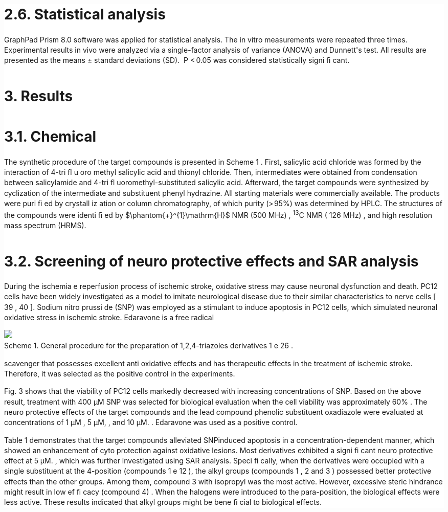 # 2.6. Statistical analysis  

GraphPad Prism 8.0 software was applied for statistical analysis. The in vitro measurements were repeated three times. Experimental results in vivo were analyzed via a single-factor analysis of variance (ANOVA) and Dunnett's test. All results are presented as the means    $\pm$   standard deviations (SD).  $\mathrm{~P~}<\,0.05$   was considered statistically signi ﬁ cant.  

# 3. Results  

# 3.1. Chemical  

The synthetic procedure of the target compounds is presented in  Scheme 1 . First, salicylic acid chloride was formed by the interaction of 4-tri ﬂ u oro methyl salicylic acid and thionyl chloride. Then, intermediates were obtained from condensation between salicylamide and 4-tri ﬂ uoromethyl-substituted salicylic acid. Afterward, the target compounds were synthesized by cyclization of the intermediate and substituent phenyl hydrazine. All starting materials were commercially available. The products were puri ﬁ ed by crystall iz ation or column chromatography, of which purity  $(>\!95\%)$   was determined by HPLC. The structures of the compounds were identi ﬁ ed by    $\phantom{+}^{1}\mathrm{H}$   NMR   $(500~\mathrm{MHz})$  ,  $^{13}\mathsf{C}$   NMR (  $126\ \mathrm{MHz})$  , and high resolution mass spectrum (HRMS).  

# 3.2. Screening of neuro protective effects and SAR analysis  

During the ischemia e reperfusion process of ischemic stroke, oxidative stress may cause neuronal dysfunction and death. PC12 cells have been widely investigated as a model to imitate neurological disease due to their similar characteristics to nerve cells [ 39 , 40 ]. Sodium nitro prussi de (SNP) was employed as a stimulant to induce apoptosis in PC12 cells, which simulated neuronal oxidative stress in ischemic stroke. Edaravone is a free radical  

![](images/a83b4fa33af4d4191f6193003471d36983afcbd16afee285499cb6e7d50a7ad8.jpg)  
Scheme 1.  General procedure for the preparation of 1,2,4-triazoles derivatives  1 e 26 .  

scavenger that possesses excellent anti oxidative effects and has therapeutic effects in the treatment of ischemic stroke. Therefore, it was selected as the positive control in the experiments.  

Fig. 3  shows that the viability of PC12 cells markedly decreased with increasing concentrations of SNP. Based on the above result, treatment with  $400~\upmu\mathrm{M}$   SNP was selected for biological evaluation when the cell viability was approximately  $60\%$  . The neuro protective effects of the target compounds and the lead compound phenolic substituent oxadiazole were evaluated at concentrations of   $1~{\upmu\mathrm{M}}$  ,  $5~{\upmu\mathrm{M}},$  , and   $10~{\upmu\mathrm{M}}.$  . Edaravone was used as a positive control.  

Table 1  demonstrates that the target compounds alleviated SNPinduced apoptosis in a concentration-dependent manner, which showed an enhancement of cyto protection against oxidative lesions. Most derivatives exhibited a signi ﬁ cant neuro protective effect at   $5~{\upmu\mathrm{M}}.$  , which was further investigated using SAR analysis. Speci ﬁ cally, when the derivatives were occupied with a single substituent at the 4-position (compounds  1 e 12 ), the alkyl groups (compounds  1 ,  2  and  3 ) possessed better protective effects than the other groups. Among them, compound  3  with isopropyl was the most active. However, excessive steric hindrance might result in low ef ﬁ cacy (compound  4) . When the halogens were introduced to the para-position, the biological effects were less active. These results indicated that alkyl groups might be bene ﬁ cial to biological effects.  
